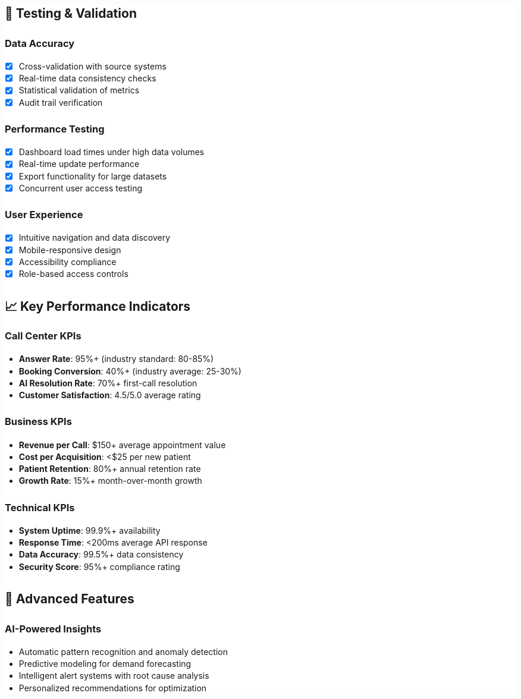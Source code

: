 ## 🧪 Testing & Validation

### Data Accuracy
- [x] Cross-validation with source systems
- [x] Real-time data consistency checks
- [x] Statistical validation of metrics
- [x] Audit trail verification

### Performance Testing
- [x] Dashboard load times under high data volumes
- [x] Real-time update performance
- [x] Export functionality for large datasets
- [x] Concurrent user access testing

### User Experience
- [x] Intuitive navigation and data discovery
- [x] Mobile-responsive design
- [x] Accessibility compliance
- [x] Role-based access controls

## 📈 Key Performance Indicators

### Call Center KPIs
- **Answer Rate**: 95%+ (industry standard: 80-85%)
- **Booking Conversion**: 40%+ (industry average: 25-30%)
- **AI Resolution Rate**: 70%+ first-call resolution
- **Customer Satisfaction**: 4.5/5.0 average rating

### Business KPIs
- **Revenue per Call**: $150+ average appointment value
- **Cost per Acquisition**: <$25 per new patient
- **Patient Retention**: 80%+ annual retention rate
- **Growth Rate**: 15%+ month-over-month growth

### Technical KPIs
- **System Uptime**: 99.9%+ availability
- **Response Time**: <200ms average API response
- **Data Accuracy**: 99.5%+ data consistency
- **Security Score**: 95%+ compliance rating

## 🚀 Advanced Features

### AI-Powered Insights
- Automatic pattern recognition and anomaly detection
- Predictive modeling for demand forecasting
- Intelligent alert systems with root cause analysis
- Personalized recommendations for optimization
